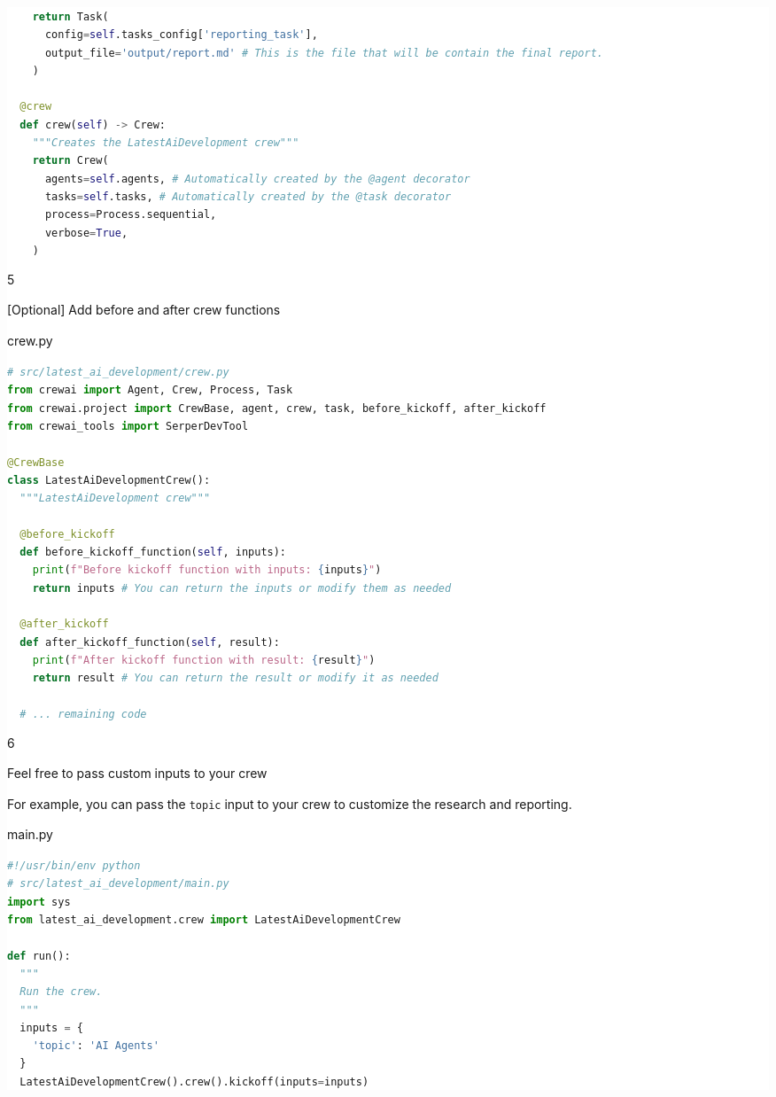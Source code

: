 ```python
    return Task(
      config=self.tasks_config['reporting_task'],
      output_file='output/report.md' # This is the file that will be contain the final report.
    )

  @crew
  def crew(self) -> Crew:
    """Creates the LatestAiDevelopment crew"""
    return Crew(
      agents=self.agents, # Automatically created by the @agent decorator
      tasks=self.tasks, # Automatically created by the @task decorator
      process=Process.sequential,
      verbose=True,
    )
```

5

\[Optional\] Add before and after crew functions

crew.py

```python
# src/latest_ai_development/crew.py
from crewai import Agent, Crew, Process, Task
from crewai.project import CrewBase, agent, crew, task, before_kickoff, after_kickoff
from crewai_tools import SerperDevTool

@CrewBase
class LatestAiDevelopmentCrew():
  """LatestAiDevelopment crew"""

  @before_kickoff
  def before_kickoff_function(self, inputs):
    print(f"Before kickoff function with inputs: {inputs}")
    return inputs # You can return the inputs or modify them as needed

  @after_kickoff
  def after_kickoff_function(self, result):
    print(f"After kickoff function with result: {result}")
    return result # You can return the result or modify it as needed

  # ... remaining code
```

6

Feel free to pass custom inputs to your crew

For example, you can pass the `topic` input to your crew to customize the research and reporting.

main.py

```python
#!/usr/bin/env python
# src/latest_ai_development/main.py
import sys
from latest_ai_development.crew import LatestAiDevelopmentCrew

def run():
  """
  Run the crew.
  """
  inputs = {
    'topic': 'AI Agents'
  }
  LatestAiDevelopmentCrew().crew().kickoff(inputs=inputs)
```